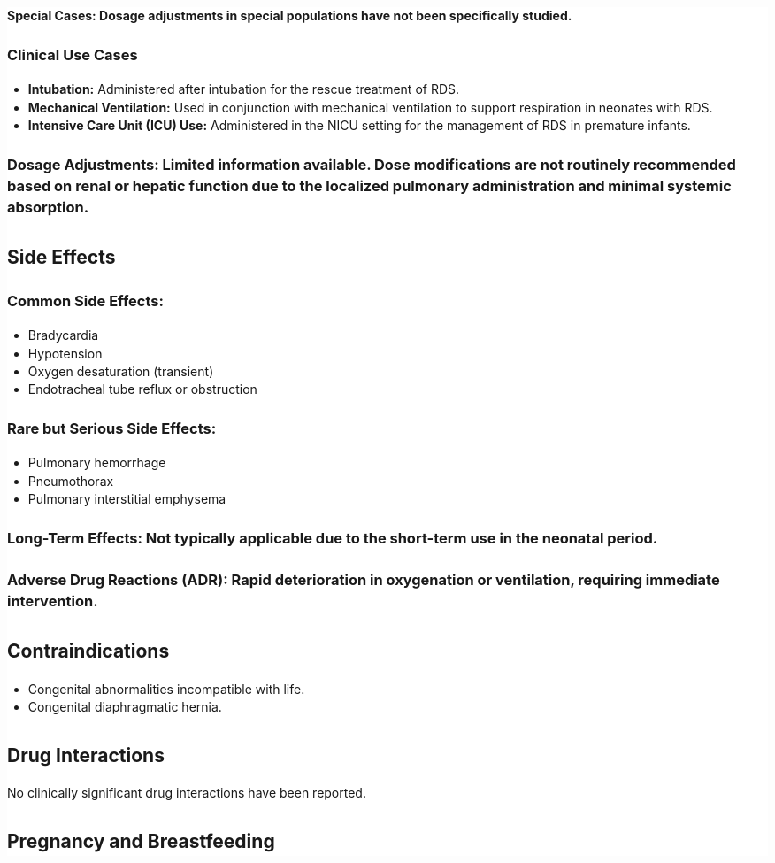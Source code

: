 #### **Special Cases:**  Dosage adjustments in special populations have not been specifically studied.

### **Clinical Use Cases**

* **Intubation:** Administered after intubation for the rescue treatment of RDS.
* **Mechanical Ventilation:** Used in conjunction with mechanical ventilation to support respiration in neonates with RDS.
* **Intensive Care Unit (ICU) Use:** Administered in the NICU setting for the management of RDS in premature infants.


### **Dosage Adjustments:** Limited information available. Dose modifications are not routinely recommended based on renal or hepatic function due to the localized pulmonary administration and minimal systemic absorption.

## **Side Effects**

### **Common Side Effects:**
* Bradycardia
* Hypotension
* Oxygen desaturation (transient)
* Endotracheal tube reflux or obstruction

### **Rare but Serious Side Effects:**
* Pulmonary hemorrhage
* Pneumothorax
* Pulmonary interstitial emphysema

### **Long-Term Effects:**  Not typically applicable due to the short-term use in the neonatal period.

### **Adverse Drug Reactions (ADR):**  Rapid deterioration in oxygenation or ventilation, requiring immediate intervention.

## **Contraindications**

* Congenital abnormalities incompatible with life.
* Congenital diaphragmatic hernia.


## **Drug Interactions**

No clinically significant drug interactions have been reported.

## **Pregnancy and Breastfeeding**
